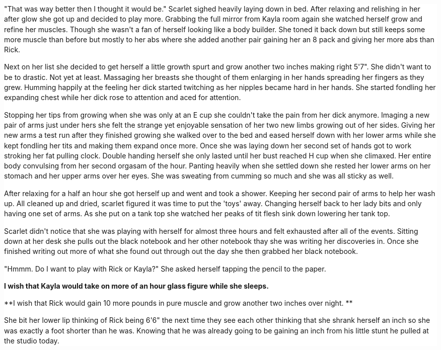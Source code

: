 \"That was way better then I thought it would be.\" Scarlet sighed
heavily laying down in bed. After relaxing and relishing in her after
glow she got up and decided to play more. Grabbing the full mirror from
Kayla room again she watched herself grow and refine her muscles. Though
she wasn\'t a fan of herself looking like a body builder. She toned it
back down but still keeps some more muscle than before but mostly to her
abs where she added another pair gaining her an 8 pack and giving her
more abs than Rick. 

Next on her list she decided to get herself a little growth spurt and
grow another two inches making right 5\'7\". She didn\'t want to be to
drastic. Not yet at least. Massaging her breasts she thought of them
enlarging in her hands spreading her fingers as they grew. Humming
happily at the feeling her dick started twitching as her nipples became
hard in her hands. She started fondling her expanding chest while her
dick rose to attention and aced for attention. 

Stopping her tips from growing when she was only at an E cup she
couldn\'t take the pain from her dick anymore. Imaging a new pair of
arms just under hers she felt the strange yet enjoyable sensation of her
two new limbs growing out of her sides. Giving her new arms a test run
after they finished growing she walked over to the bed and eased herself
down with her lower arms while she kept fondling her tits and making
them expand once more. Once she was laying down her second set of hands
got to work stroking her fat pulling clock. Double handing herself she
only lasted until her bust reached H cup when she climaxed. Her entire
body convulsing from her second orgasam of the hour. Panting heavily
when she settled down she rested her lower arms on her stomach and her
upper arms over her eyes. She was sweating from cumming so much and she
was all sticky as well. 

After relaxing for a half an hour she got herself up and went and took a
shower. Keeping her second pair of arms to help her wash up. All cleaned
up and dried, scarlet figured it was time to put the \'toys\' away.
Changing herself back to her lady bits and only having one set of arms.
As she put on a tank top she watched her peaks of tit flesh sink down
lowering her tank top. 

Scarlet didn\'t notice that she was playing with herself for almost
three hours and felt exhausted after all of the events. Sitting down at
her desk she pulls out the black notebook and her other notebook thay
she was writing her discoveries in. Once she finished writing out more
of what she found out through out the day she then grabbed her black
notebook. 

\"Hmmm. Do I want to play with Rick or Kayla?\" She asked herself
tapping the pencil to the paper. 

**I wish that Kayla would take on more of an hour glass figure while she
sleeps.**

**I wish that Rick would gain 10 more pounds in pure muscle and grow
another two inches over night. **

She bit her lower lip thinking of Rick being 6\'6\" the next time they
see each other thinking that she shrank herself an inch so she was
exactly a foot shorter than he was. Knowing that he was already going to
be gaining an inch from his little stunt he pulled at the studio today. 
